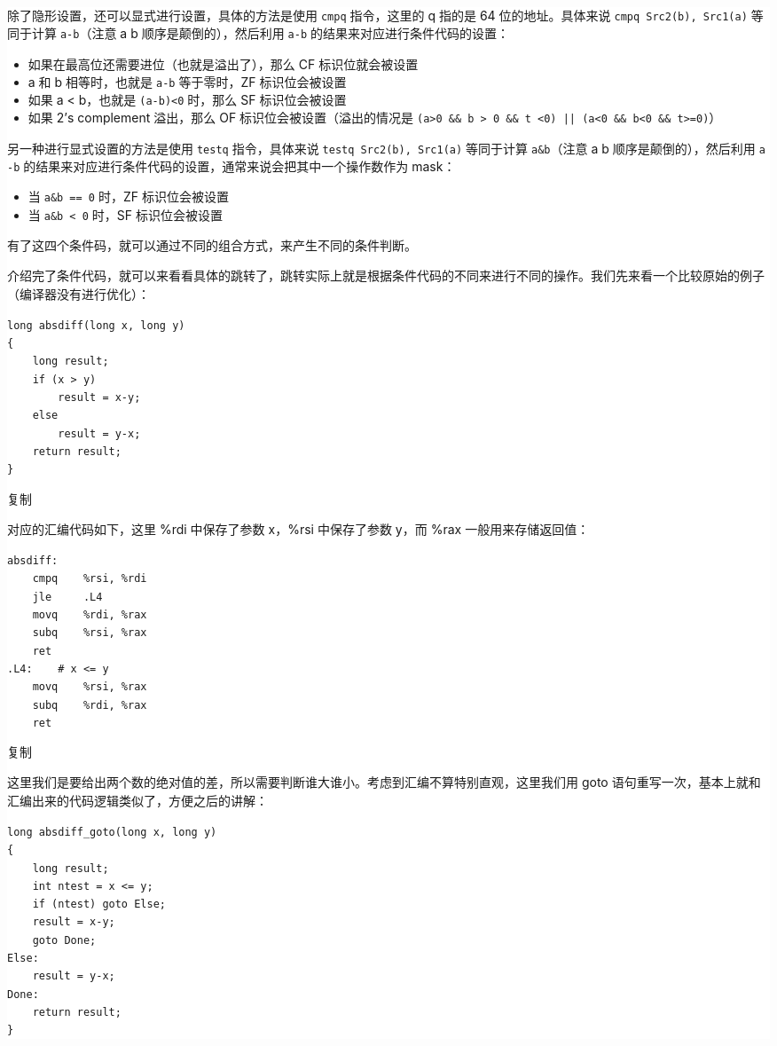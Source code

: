 除了隐形设置，还可以显式进行设置，具体的方法是使用 `cmpq` 指令，这里的 q 指的是 64 位的地址。具体来说 `cmpq Src2(b), Src1(a)` 等同于计算 `a-b`（注意 a b 顺序是颠倒的），然后利用 `a-b` 的结果来对应进行条件代码的设置：

- 如果在最高位还需要进位（也就是溢出了），那么 CF 标识位就会被设置
- a 和 b 相等时，也就是 `a-b` 等于零时，ZF 标识位会被设置
- 如果 a < b，也就是 `(a-b)<0` 时，那么 SF 标识位会被设置
- 如果 2’s complement 溢出，那么 OF 标识位会被设置（溢出的情况是 `(a>0 && b > 0 && t <0) || (a<0 && b<0 && t>=0)`）

另一种进行显式设置的方法是使用 `testq` 指令，具体来说 `testq Src2(b), Src1(a)` 等同于计算 `a&b`（注意 a b 顺序是颠倒的），然后利用 `a-b` 的结果来对应进行条件代码的设置，通常来说会把其中一个操作数作为 mask：

- 当 `a&b == 0` 时，ZF 标识位会被设置
- 当 `a&b < 0` 时，SF 标识位会被设置

有了这四个条件码，就可以通过不同的组合方式，来产生不同的条件判断。

介绍完了条件代码，就可以来看看具体的跳转了，跳转实际上就是根据条件代码的不同来进行不同的操作。我们先来看一个比较原始的例子（编译器没有进行优化）：

```
long absdiff(long x, long y)
{
    long result;
    if (x > y)
        result = x-y;
    else
        result = y-x;
    return result;
}
```

复制

对应的汇编代码如下，这里 %rdi 中保存了参数 x，%rsi 中保存了参数 y，而 %rax 一般用来存储返回值：

```
absdiff:
    cmpq    %rsi, %rdi
    jle     .L4
    movq    %rdi, %rax
    subq    %rsi, %rax
    ret
.L4:    # x <= y
    movq    %rsi, %rax
    subq    %rdi, %rax
    ret
```

复制

这里我们是要给出两个数的绝对值的差，所以需要判断谁大谁小。考虑到汇编不算特别直观，这里我们用 goto 语句重写一次，基本上就和汇编出来的代码逻辑类似了，方便之后的讲解：

```
long absdiff_goto(long x, long y)
{
    long result;
    int ntest = x <= y;
    if (ntest) goto Else;
    result = x-y;
    goto Done;
Else:
    result = y-x;
Done:
    return result;
}
```
